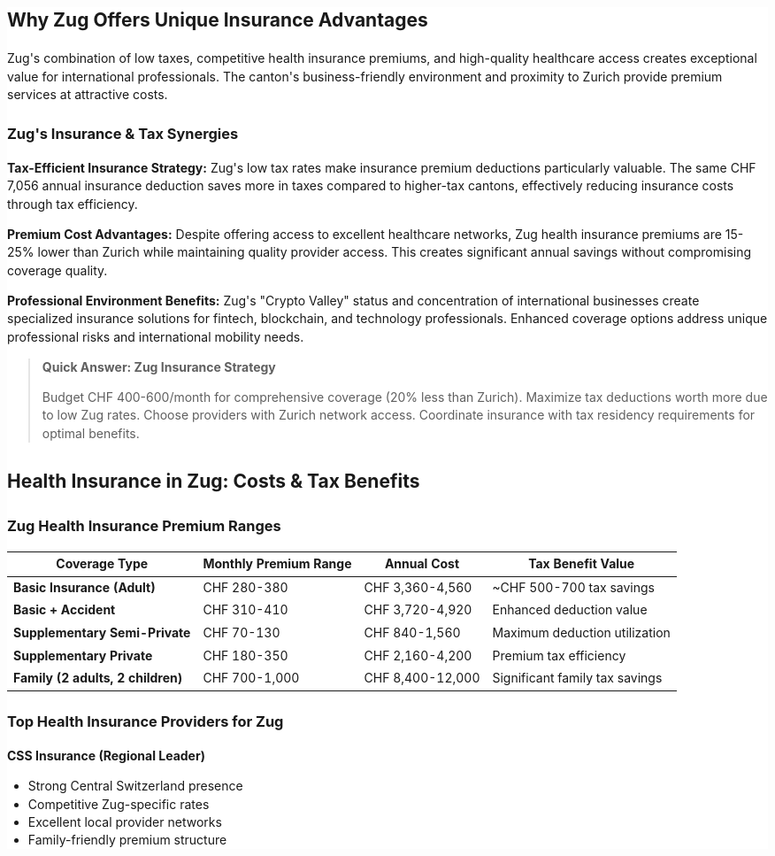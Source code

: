 </div>

## Why Zug Offers Unique Insurance Advantages

Zug's combination of low taxes, competitive health insurance premiums, and high-quality healthcare access creates exceptional value for international professionals. The canton's business-friendly environment and proximity to Zurich provide premium services at attractive costs.

### **Zug's Insurance & Tax Synergies**

**Tax-Efficient Insurance Strategy:**
Zug's low tax rates make insurance premium deductions particularly valuable. The same CHF 7,056 annual insurance deduction saves more in taxes compared to higher-tax cantons, effectively reducing insurance costs through tax efficiency.

**Premium Cost Advantages:**
Despite offering access to excellent healthcare networks, Zug health insurance premiums are 15-25% lower than Zurich while maintaining quality provider access. This creates significant annual savings without compromising coverage quality.

**Professional Environment Benefits:**
Zug's "Crypto Valley" status and concentration of international businesses create specialized insurance solutions for fintech, blockchain, and technology professionals. Enhanced coverage options address unique professional risks and international mobility needs.

> **Quick Answer: Zug Insurance Strategy**
> 
> Budget CHF 400-600/month for comprehensive coverage (20% less than Zurich). Maximize tax deductions worth more due to low Zug rates. Choose providers with Zurich network access. Coordinate insurance with tax residency requirements for optimal benefits.

## Health Insurance in Zug: Costs & Tax Benefits

### **Zug Health Insurance Premium Ranges**

| **Coverage Type** | **Monthly Premium Range** | **Annual Cost** | **Tax Benefit Value** |
|---|---|---|---|
| **Basic Insurance (Adult)** | CHF 280-380 | CHF 3,360-4,560 | ~CHF 500-700 tax savings |
| **Basic + Accident** | CHF 310-410 | CHF 3,720-4,920 | Enhanced deduction value |
| **Supplementary Semi-Private** | CHF 70-130 | CHF 840-1,560 | Maximum deduction utilization |
| **Supplementary Private** | CHF 180-350 | CHF 2,160-4,200 | Premium tax efficiency |
| **Family (2 adults, 2 children)** | CHF 700-1,000 | CHF 8,400-12,000 | Significant family tax savings |

### **Top Health Insurance Providers for Zug**

**CSS Insurance (Regional Leader)**
- Strong Central Switzerland presence
- Competitive Zug-specific rates
- Excellent local provider networks
- Family-friendly premium structure
